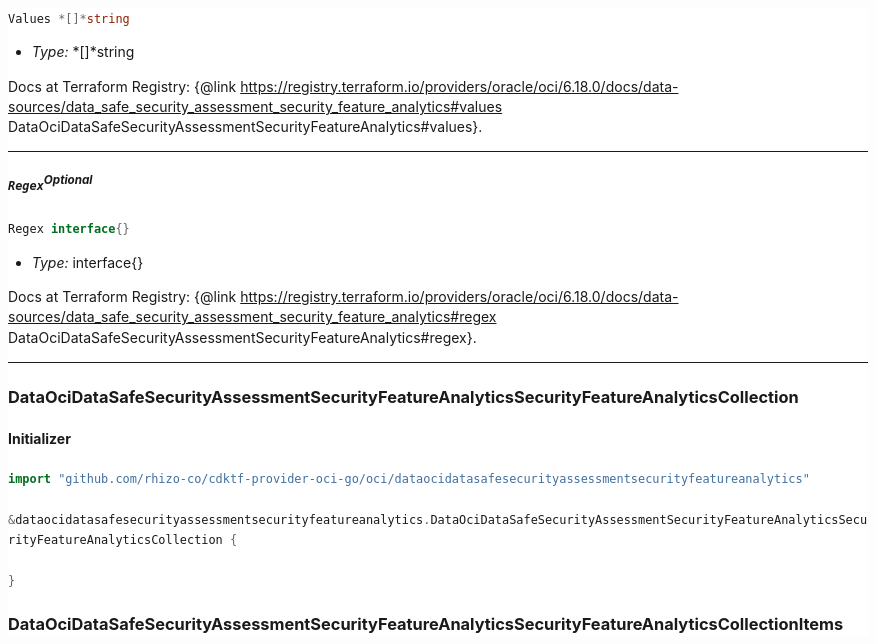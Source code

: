 ```go
Values *[]*string
```

- *Type:* *[]*string

Docs at Terraform Registry: {@link https://registry.terraform.io/providers/oracle/oci/6.18.0/docs/data-sources/data_safe_security_assessment_security_feature_analytics#values DataOciDataSafeSecurityAssessmentSecurityFeatureAnalytics#values}.

---

##### `Regex`<sup>Optional</sup> <a name="Regex" id="rhizo-co-terraform-provider-oci.dataOciDataSafeSecurityAssessmentSecurityFeatureAnalytics.DataOciDataSafeSecurityAssessmentSecurityFeatureAnalyticsFilter.property.regex"></a>

```go
Regex interface{}
```

- *Type:* interface{}

Docs at Terraform Registry: {@link https://registry.terraform.io/providers/oracle/oci/6.18.0/docs/data-sources/data_safe_security_assessment_security_feature_analytics#regex DataOciDataSafeSecurityAssessmentSecurityFeatureAnalytics#regex}.

---

### DataOciDataSafeSecurityAssessmentSecurityFeatureAnalyticsSecurityFeatureAnalyticsCollection <a name="DataOciDataSafeSecurityAssessmentSecurityFeatureAnalyticsSecurityFeatureAnalyticsCollection" id="rhizo-co-terraform-provider-oci.dataOciDataSafeSecurityAssessmentSecurityFeatureAnalytics.DataOciDataSafeSecurityAssessmentSecurityFeatureAnalyticsSecurityFeatureAnalyticsCollection"></a>

#### Initializer <a name="Initializer" id="rhizo-co-terraform-provider-oci.dataOciDataSafeSecurityAssessmentSecurityFeatureAnalytics.DataOciDataSafeSecurityAssessmentSecurityFeatureAnalyticsSecurityFeatureAnalyticsCollection.Initializer"></a>

```go
import "github.com/rhizo-co/cdktf-provider-oci-go/oci/dataocidatasafesecurityassessmentsecurityfeatureanalytics"

&dataocidatasafesecurityassessmentsecurityfeatureanalytics.DataOciDataSafeSecurityAssessmentSecurityFeatureAnalyticsSecurityFeatureAnalyticsCollection {

}
```


### DataOciDataSafeSecurityAssessmentSecurityFeatureAnalyticsSecurityFeatureAnalyticsCollectionItems <a name="DataOciDataSafeSecurityAssessmentSecurityFeatureAnalyticsSecurityFeatureAnalyticsCollectionItems" id="rhizo-co-terraform-provider-oci.dataOciDataSafeSecurityAssessmentSecurityFeatureAnalytics.DataOciDataSafeSecurityAssessmentSecurityFeatureAnalyticsSecurityFeatureAnalyticsCollectionItems"></a>
